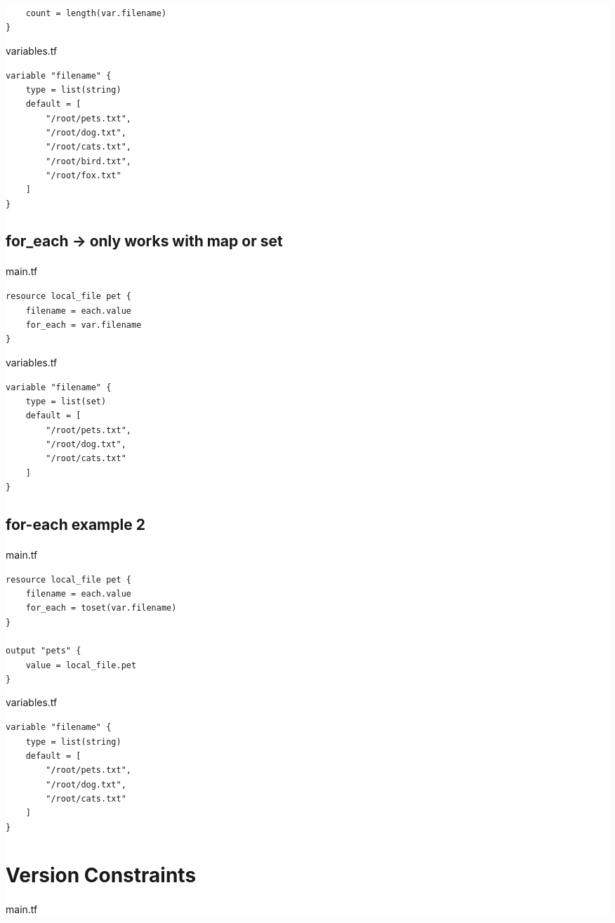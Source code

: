 ```
    count = length(var.filename)
}
```
variables.tf
```
variable "filename" {
    type = list(string)
    default = [
        "/root/pets.txt",
        "/root/dog.txt",
        "/root/cats.txt",
        "/root/bird.txt",
        "/root/fox.txt"
    ]
}
```
## for_each -> only works with map or set
main.tf
```
resource local_file pet {
    filename = each.value
    for_each = var.filename
}
```
variables.tf
```
variable "filename" {
    type = list(set)
    default = [
        "/root/pets.txt",
        "/root/dog.txt",
        "/root/cats.txt"
    ]
}
```
## for-each example 2
main.tf
```
resource local_file pet {
    filename = each.value
    for_each = toset(var.filename)
}

output "pets" {
    value = local_file.pet
}
```
variables.tf
```
variable "filename" {
    type = list(string)
    default = [
        "/root/pets.txt",
        "/root/dog.txt",
        "/root/cats.txt"
    ]
}
```
# Version Constraints
main.tf
```
```